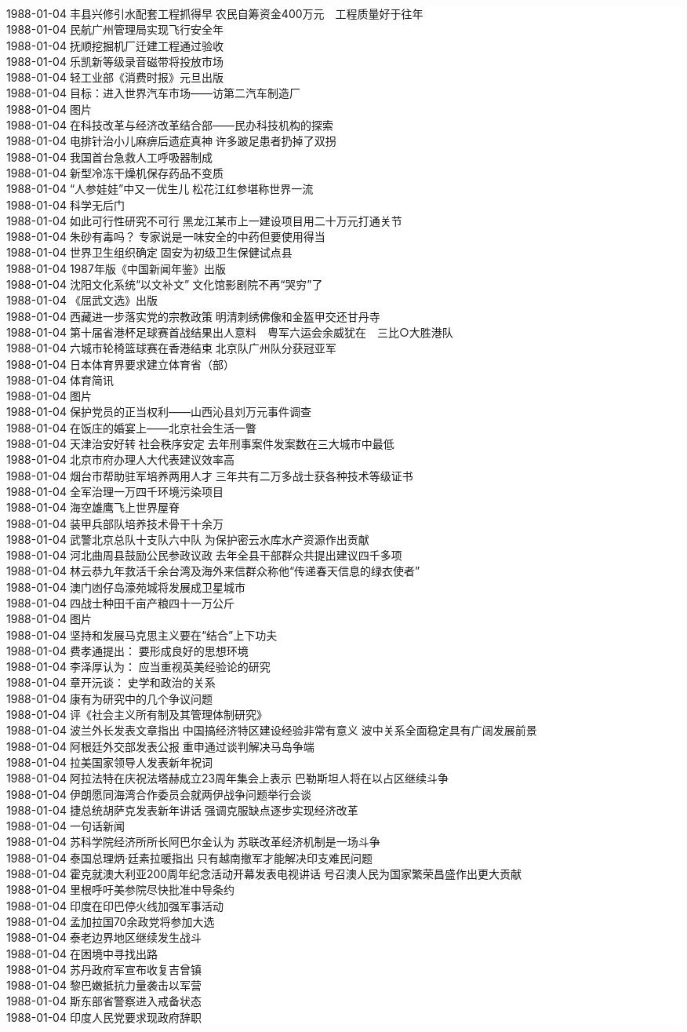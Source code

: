 1988-01-04 丰县兴修引水配套工程抓得早  农民自筹资金400万元　工程质量好于往年  
1988-01-04 民航广州管理局实现飞行安全年  
1988-01-04 抚顺挖掘机厂迁建工程通过验收  
1988-01-04 乐凯新等级录音磁带将投放市场  
1988-01-04 轻工业部《消费时报》元旦出版  
1988-01-04 目标：进入世界汽车市场——访第二汽车制造厂  
1988-01-04 图片  
1988-01-04 在科技改革与经济改革结合部——民办科技机构的探索  
1988-01-04 电排针治小儿麻痹后遗症真神  许多跛足患者扔掉了双拐  
1988-01-04 我国首台急救人工呼吸器制成  
1988-01-04 新型冷冻干燥机保存药品不变质  
1988-01-04 “人参娃娃”中又一优生儿  松花江红参堪称世界一流  
1988-01-04 科学无后门  
1988-01-04 如此可行性研究不可行  黑龙江某市上一建设项目用二十万元打通关节  
1988-01-04 朱砂有毒吗？  专家说是一味安全的中药但要使用得当  
1988-01-04 世界卫生组织确定  固安为初级卫生保健试点县  
1988-01-04 1987年版《中国新闻年鉴》出版  
1988-01-04 沈阳文化系统“以文补文”  文化馆影剧院不再“哭穷”了  
1988-01-04 《屈武文选》出版  
1988-01-04 西藏进一步落实党的宗教政策  明清刺绣佛像和金盔甲交还甘丹寺  
1988-01-04 第十届省港杯足球赛首战结果出人意料　粤军六运会余威犹在　三比○大胜港队  
1988-01-04 六城市轮椅篮球赛在香港结束  北京队广州队分获冠亚军  
1988-01-04 日本体育界要求建立体育省（部）  
1988-01-04 体育简讯  
1988-01-04 图片  
1988-01-04 保护党员的正当权利——山西沁县刘万元事件调查  
1988-01-04 在饭庄的婚宴上——北京社会生活一瞥  
1988-01-04 天津治安好转  社会秩序安定  去年刑事案件发案数在三大城市中最低  
1988-01-04 北京市府办理人大代表建议效率高  
1988-01-04 烟台市帮助驻军培养两用人才  三年共有二万多战士获各种技术等级证书  
1988-01-04 全军治理一万四千环境污染项目  
1988-01-04 海空雄鹰飞上世界屋脊  
1988-01-04 装甲兵部队培养技术骨干十余万  
1988-01-04 武警北京总队十支队六中队  为保护密云水库水产资源作出贡献  
1988-01-04 河北曲周县鼓励公民参政议政  去年全县干部群众共提出建议四千多项  
1988-01-04 林云恭九年救活千余台湾及海外来信群众称他“传递春天信息的绿衣使者”  
1988-01-04 澳门凼仔岛濠苑城将发展成卫星城市  
1988-01-04 四战士种田千亩产粮四十一万公斤  
1988-01-04 图片  
1988-01-04 坚持和发展马克思主义要在“结合”上下功夫  
1988-01-04 费孝通提出：  要形成良好的思想环境  
1988-01-04 李泽厚认为：  应当重视英美经验论的研究  
1988-01-04 章开沅谈：  史学和政治的关系  
1988-01-04 康有为研究中的几个争议问题  
1988-01-04 评《社会主义所有制及其管理体制研究》  
1988-01-04 波兰外长发表文章指出  中国搞经济特区建设经验非常有意义  波中关系全面稳定具有广阔发展前景  
1988-01-04 阿根廷外交部发表公报  重申通过谈判解决马岛争端  
1988-01-04 拉美国家领导人发表新年祝词  
1988-01-04 阿拉法特在庆祝法塔赫成立23周年集会上表示  巴勒斯坦人将在以占区继续斗争  
1988-01-04 伊朗愿同海湾合作委员会就两伊战争问题举行会谈  
1988-01-04 捷总统胡萨克发表新年讲话  强调克服缺点逐步实现经济改革  
1988-01-04 一句话新闻  
1988-01-04 苏科学院经济所所长阿巴尔金认为  苏联改革经济机制是一场斗争  
1988-01-04 泰国总理炳·廷素拉暖指出  只有越南撤军才能解决印支难民问题  
1988-01-04 霍克就澳大利亚200周年纪念活动开幕发表电视讲话  号召澳人民为国家繁荣昌盛作出更大贡献  
1988-01-04 里根呼吁美参院尽快批准中导条约  
1988-01-04 印度在印巴停火线加强军事活动  
1988-01-04 孟加拉国70余政党将参加大选  
1988-01-04 泰老边界地区继续发生战斗  
1988-01-04 在困境中寻找出路  
1988-01-04 苏丹政府军宣布收复吉曾镇  
1988-01-04 黎巴嫩抵抗力量袭击以军营  
1988-01-04 斯东部省警察进入戒备状态  
1988-01-04 印度人民党要求现政府辞职  